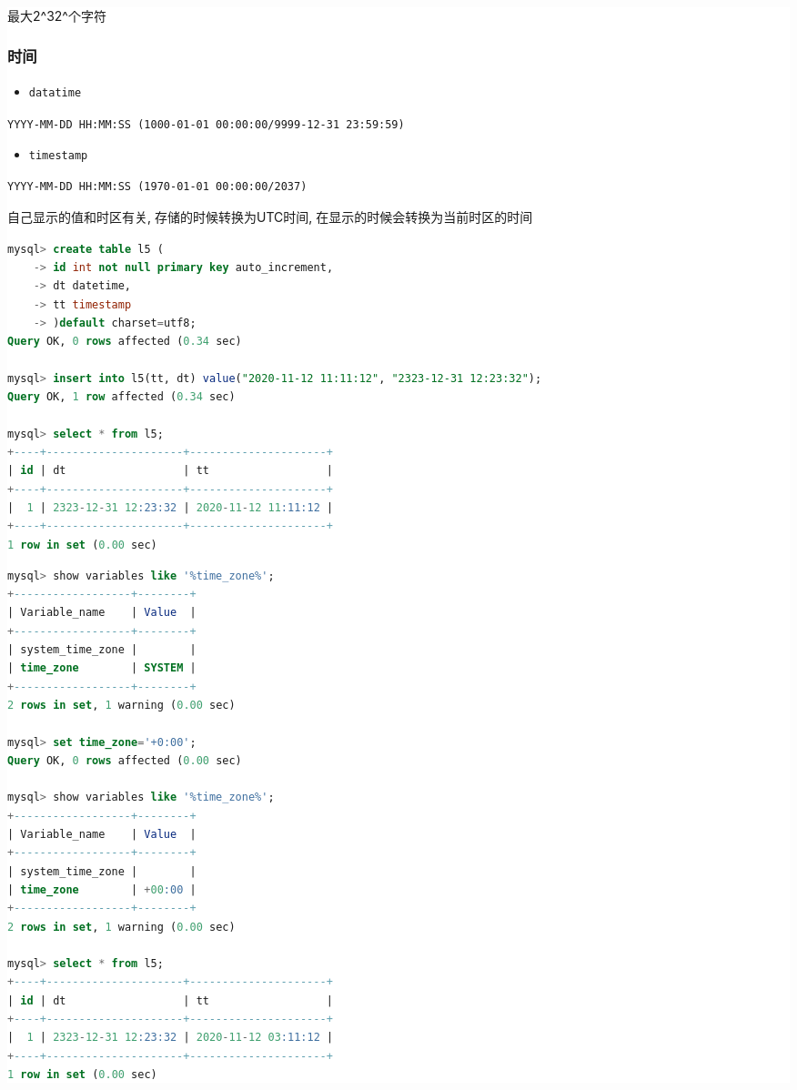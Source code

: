 最大2^32^个字符

### 时间

+   `datatime` 

```
YYYY-MM-DD HH:MM:SS (1000-01-01 00:00:00/9999-12-31 23:59:59)
```

+   `timestamp` 

```
YYYY-MM-DD HH:MM:SS (1970-01-01 00:00:00/2037)
```

自己显示的值和时区有关, 存储的时候转换为UTC时间, 在显示的时候会转换为当前时区的时间

````sql
mysql> create table l5 (
    -> id int not null primary key auto_increment,
    -> dt datetime,
    -> tt timestamp
    -> )default charset=utf8;
Query OK, 0 rows affected (0.34 sec)

mysql> insert into l5(tt, dt) value("2020-11-12 11:11:12", "2323-12-31 12:23:32");
Query OK, 1 row affected (0.34 sec)

mysql> select * from l5;
+----+---------------------+---------------------+
| id | dt                  | tt                  |
+----+---------------------+---------------------+
|  1 | 2323-12-31 12:23:32 | 2020-11-12 11:11:12 |
+----+---------------------+---------------------+
1 row in set (0.00 sec)
````

```sql
mysql> show variables like '%time_zone%';
+------------------+--------+
| Variable_name    | Value  |
+------------------+--------+
| system_time_zone |        |
| time_zone        | SYSTEM |
+------------------+--------+
2 rows in set, 1 warning (0.00 sec)

mysql> set time_zone='+0:00';
Query OK, 0 rows affected (0.00 sec)

mysql> show variables like '%time_zone%';
+------------------+--------+
| Variable_name    | Value  |
+------------------+--------+
| system_time_zone |        |
| time_zone        | +00:00 |
+------------------+--------+
2 rows in set, 1 warning (0.00 sec)

mysql> select * from l5;
+----+---------------------+---------------------+
| id | dt                  | tt                  |
+----+---------------------+---------------------+
|  1 | 2323-12-31 12:23:32 | 2020-11-12 03:11:12 |
+----+---------------------+---------------------+
1 row in set (0.00 sec)
```
